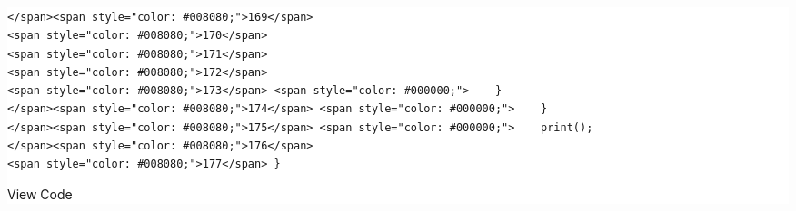     </span><span style="color: #008080;">169</span>         
    <span style="color: #008080;">170</span> 
    <span style="color: #008080;">171</span> 
    <span style="color: #008080;">172</span> 
    <span style="color: #008080;">173</span> <span style="color: #000000;">    }
    </span><span style="color: #008080;">174</span> <span style="color: #000000;">    }
    </span><span style="color: #008080;">175</span> <span style="color: #000000;">    print();
    </span><span style="color: #008080;">176</span> 
    <span style="color: #008080;">177</span> }





View Code



